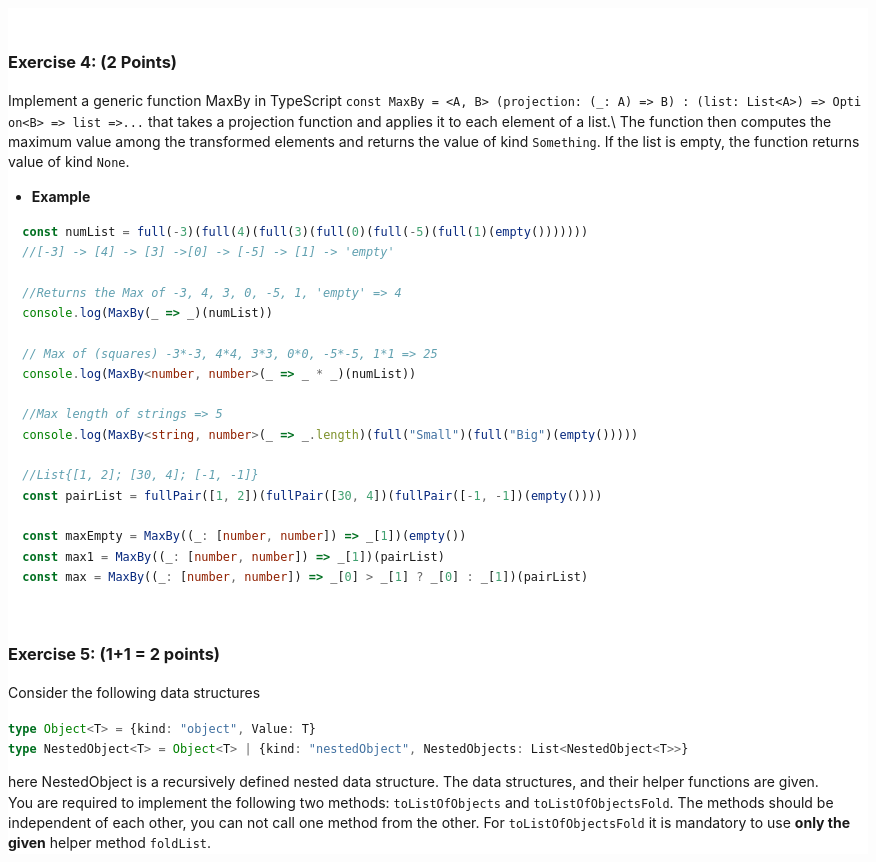 <div style="visibility: hidden"> 
  <span> \pagebreak </span>
</div>

### Exercise 4: (2 Points)

Implement a generic function MaxBy in TypeScript `const MaxBy = <A, B> (projection: (_: A) => B) : (list: List<A>) => Option<B> => list =>...` 
that takes a projection function and applies it to each element of a list.\ 
The function then computes the maximum value among the transformed elements and returns the value of kind `Something`.
If the list is empty, the function returns value of kind `None`.

- **Example**
```ts
  const numList = full(-3)(full(4)(full(3)(full(0)(full(-5)(full(1)(empty())))))) 
  //[-3] -> [4] -> [3] ->[0] -> [-5] -> [1] -> 'empty'

  //Returns the Max of -3, 4, 3, 0, -5, 1, 'empty' => 4 
  console.log(MaxBy(_ => _)(numList)) 

  // Max of (squares) -3*-3, 4*4, 3*3, 0*0, -5*-5, 1*1 => 25 
  console.log(MaxBy<number, number>(_ => _ * _)(numList)) 

  //Max length of strings => 5 
  console.log(MaxBy<string, number>(_ => _.length)(full("Small")(full("Big")(empty())))) 

  //List{[1, 2]; [30, 4]; [-1, -1]}
  const pairList = fullPair([1, 2])(fullPair([30, 4])(fullPair([-1, -1])(empty()))) 

  const maxEmpty = MaxBy((_: [number, number]) => _[1])(empty())
  const max1 = MaxBy((_: [number, number]) => _[1])(pairList)
  const max = MaxBy((_: [number, number]) => _[0] > _[1] ? _[0] : _[1])(pairList)

```

<div style="visibility: hidden"> 
  <span> \pagebreak </span>
</div>

### Exercise 5: (1+1 = 2 points)
Consider the following data structures
```ts
type Object<T> = {kind: "object", Value: T}
type NestedObject<T> = Object<T> | {kind: "nestedObject", NestedObjects: List<NestedObject<T>>}
```
here NestedObject<T> is a recursively defined nested data structure. The data structures, and their helper functions are given.\
You are required to implement the following two methods: `toListOfObjects` and `toListOfObjectsFold`. 
The methods should be independent of each other, you can not call one method from the other.
For `toListOfObjectsFold` it is mandatory to use **only the given** helper method `foldList`.
